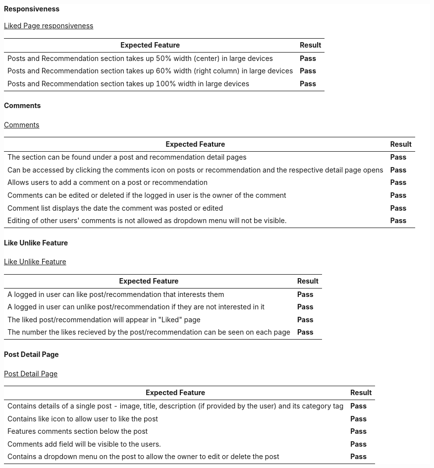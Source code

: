 **Responsiveness**

[Liked Page responsiveness ](docs/features_testing/liked_Page_responsiveness.gif)

|  **Expected Feature** | **Result** |
|-------------------------|---------------------|
| Posts and Recommendation section takes up 50% width (center) in large devices | **Pass** |
| Posts and Recommendation section takes up 60% width (right column) in large devices| **Pass** |
| Posts and Recommendation section takes up 100% width in large devices| **Pass** |


#### Comments

[Comments ](docs/features_testing/comment_create_update_delete.gif)

|  **Expected Feature** | **Result** |
|-------------------------|---------------------|
| The section can be found under a post and recommendation detail pages| **Pass** |
| Can be accessed by clicking the comments icon on posts or recommendation and the respective detail page opens|**Pass** |
| Allows users to add a comment on a post or recommendation| **Pass** |
| Comments can be edited or deleted if the logged in user is the owner of the comment| **Pass** |
| Comment list displays the date the comment was posted or edited| **Pass** |
| Editing of other users' comments is not allowed as dropdown menu will not be visible.| **Pass** | 

#### Like Unlike Feature

[Like Unlike Feature](docs/features_testing/like.gif)

|  **Expected Feature** | **Result** |
|-------------------------|---------------------|
| A logged in user can like post/recommendation that interests them| **Pass** |
| A logged in user can unlike post/recommendation if they are not interested in it|**Pass** |
| The liked post/recommendation will appear in "Liked" page| **Pass** |
| The number the likes recieved by the post/recommendation can be seen on each page| **Pass** |

#### Post Detail Page

[Post Detail Page ](docs/features_testing/post_details.gif)

|  **Expected Feature** | **Result** |
|-------------------------|---------------------|
| Contains details of a single post - image, title, description (if provided by the user) and its category tag| **Pass** |
| Contains like icon to allow user to like the post| **Pass** |
| Features comments section below the post| **Pass** |
| Comments add field will be visible to the users.| **Pass** |
| Contains a dropdown menu on the post to allow the owner to edit or delete the post| **Pass** |
